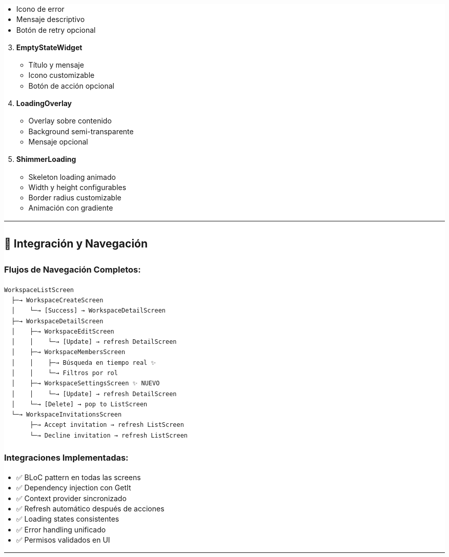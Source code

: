    - Icono de error
   - Mensaje descriptivo
   - Botón de retry opcional

3. **EmptyStateWidget**

   - Título y mensaje
   - Icono customizable
   - Botón de acción opcional

4. **LoadingOverlay**

   - Overlay sobre contenido
   - Background semi-transparente
   - Mensaje opcional

5. **ShimmerLoading**
   - Skeleton loading animado
   - Width y height configurables
   - Border radius customizable
   - Animación con gradiente

---

## 🔗 Integración y Navegación

### Flujos de Navegación Completos:

```
WorkspaceListScreen
  ├─→ WorkspaceCreateScreen
  │    └─→ [Success] → WorkspaceDetailScreen
  ├─→ WorkspaceDetailScreen
  │    ├─→ WorkspaceEditScreen
  │    │    └─→ [Update] → refresh DetailScreen
  │    ├─→ WorkspaceMembersScreen
  │    │    ├─→ Búsqueda en tiempo real ✨
  │    │    └─→ Filtros por rol
  │    ├─→ WorkspaceSettingsScreen ✨ NUEVO
  │    │    └─→ [Update] → refresh DetailScreen
  │    └─→ [Delete] → pop to ListScreen
  └─→ WorkspaceInvitationsScreen
       ├─→ Accept invitation → refresh ListScreen
       └─→ Decline invitation → refresh ListScreen
```

### Integraciones Implementadas:

- ✅ BLoC pattern en todas las screens
- ✅ Dependency injection con GetIt
- ✅ Context provider sincronizado
- ✅ Refresh automático después de acciones
- ✅ Loading states consistentes
- ✅ Error handling unificado
- ✅ Permisos validados en UI

---